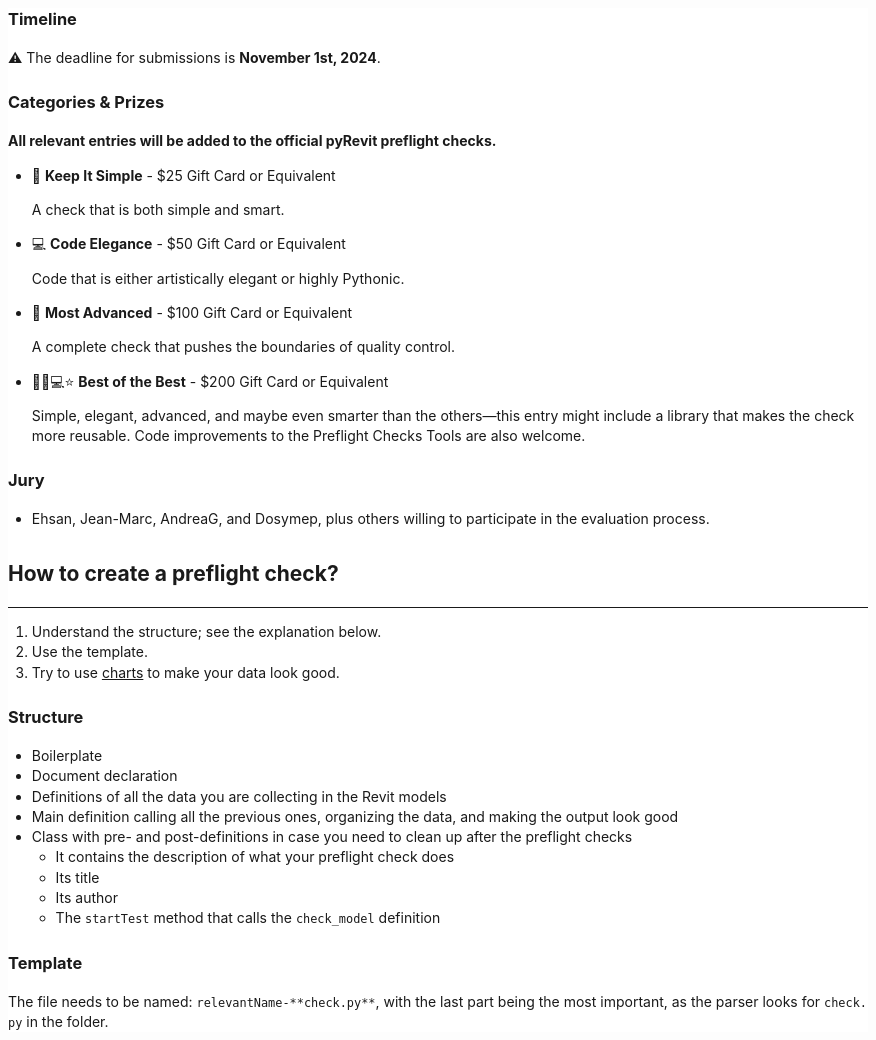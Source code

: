 ### Timeline

⚠️ The deadline for submissions is **November 1st, 2024**.

### Categories & Prizes

**All relevant entries will be added to the official pyRevit preflight checks.**

- 🤩 **Keep It Simple** - $25 Gift Card or Equivalent

  A check that is both simple and smart.

- 💻 **Code Elegance** - $50 Gift Card or Equivalent

  Code that is either artistically elegant or highly Pythonic.

- 🚀 **Most Advanced** - $100 Gift Card or Equivalent

  A complete check that pushes the boundaries of quality control.

- 🧑‍🚀💻⭐ **Best of the Best** - $200 Gift Card or Equivalent

  Simple, elegant, advanced, and maybe even smarter than the others—this entry might include a library that makes the check more reusable. Code improvements to the Preflight Checks Tools are also welcome.

### Jury

- Ehsan, Jean-Marc, AndreaG, and Dosymep, plus others willing to participate in the evaluation process.

## How to create a preflight check?
___

1. Understand the structure; see the explanation below.
2. Use the template.
3. Try to use [charts](https://pyrevitlabs.notion.site/Visualizing-Data-fd778a0b67354ff581aa340619b87803#2c9df15f46874261b3f82b0602e092e2) to make your data look good.

### Structure

- Boilerplate
- Document declaration
- Definitions of all the data you are collecting in the Revit models
- Main definition calling all the previous ones, organizing the data, and making the output look good
- Class with pre- and post-definitions in case you need to clean up after the preflight checks
  - It contains the description of what your preflight check does
  - Its title
  - Its author
  - The `startTest` method that calls the `check_model` definition

### Template

The file needs to be named: `relevantName-**check.py**`, with the last part being the most important, as the parser looks for `check.py` in the folder.
